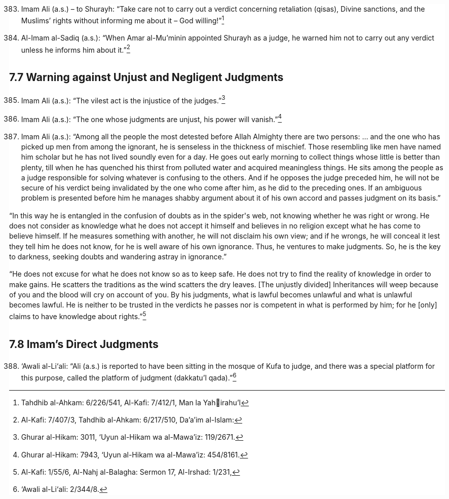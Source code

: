 383. Imam Ali (a.s.) – to Shurayh: “Take care not to carry out a verdict
concerning retaliation (qisas), Divine sanctions, and the Muslims’
rights without informing me about it – God willing!”[^18]

384. Al-Imam al-Sadiq (a.s.): “When Amar al-Mu’minin appointed Shurayh
as a judge, he warned him not to carry out any verdict unless he informs
him about it.”[^19]

7.7 Warning against Unjust and Negligent Judgments
--------------------------------------------------

385. Imam Ali (a.s.): “The vilest act is the injustice of the
judges.”[^20]

386. Imam Ali (a.s.): “The one whose judgments are unjust, his power
will vanish.”[^21]

387. Imam Ali (a.s.): “Among all the people the most detested before
Allah Almighty there are two persons: … and the one who has picked up
men from among the ignorant, he is senseless in the thickness of
mischief. Those resembling like men have named him scholar but he has
not lived soundly even for a day. He goes out early morning to collect
things whose little is better than plenty, till when he has quenched his
thirst from polluted water and acquired meaningless things. He sits
among the people as a judge responsible for solving whatever is
confusing to the others. And if he opposes the judge preceded him, he
will not be secure of his verdict being invalidated by the one who come
after him, as he did to the preceding ones. If an ambiguous problem is
presented before him he manages shabby argument about it of his own
accord and passes judgment on its basis.”

“In this way he is entangled in the confusion of doubts as in the
spider's web, not knowing whether he was right or wrong. He does not
consider as knowledge what he does not accept it himself and believes in
no religion except what he has come to believe himself. If he measures
something with another, he will not disclaim his own view; and if he
wrongs, he will conceal it lest they tell him he does not know, for he
is well aware of his own ignorance. Thus, he ventures to make judgments.
So, he is the key to darkness, seeking doubts and wandering astray in
ignorance.”

“He does not excuse for what he does not know so as to keep safe. He
does not try to find the reality of knowledge in order to make gains. He
scatters the traditions as the wind scatters the dry leaves. [The
unjustly divided] Inheritances will weep because of you and the blood
will cry on account of you. By his judgments, what is lawful becomes
unlawful and what is unlawful becomes lawful. He is neither to be
trusted in the verdicts he passes nor is competent in what is performed
by him; for he [only] claims to have knowledge about rights.”[^22]

7.8 Imam’s Direct Judgments
---------------------------

388. ‘Awali al-Li‘ali: “Ali (a.s.) is reported to have been sitting in
the mosque of Kufa to judge, and there was a special platform for this
purpose, called the platform of judgment (dakkatu’l qada).”[^23]


[^1]: Nahj al-Balagha: Letter 53, Tuhaf al-’Uqul: 135.
[^2]: Nahj al-Balagha: Letter 53, Tuhaf al-’Uqul: 135 & 136, Bihar
[^3]: Nahj al-Balagha: Letter 53.
[^4]: Tuhaf al-’Uqul: 136.
[^5]: Al-Kafi: 7/412/1, Tahdhib al-Ahkam: 6/225/541, Man la Yahirahu’l
[^6]: A hadith, which is either directly or through intermediaries
[^7]: Al-Kafi: 7/413/5, Man la Yahirahu’l Faqih: 3/14/3239.
[^8]: Da’a’im al-Islam: 2/534/1897.
[^9]: Apparently it is intended to say that Divine Ordinances are
[^10]: Da’a’im al-Islam: 2/534/1899.
[^11]: Da’a’im al-Islam: 2/534/1909, Dasturu Ma‘alim al-Hikam: 63.
[^12]: Tuhaf al-‘Ugul: 177, Bihar al-Anwar: 33/586/733.
[^13]: Al-Kafi: 7/413/3, Tahdhib al-Ahkam: 6/226/543, Nasb al-Raya:
[^14]: Da’a’im al-Islam: 2/533/1895. Tahdhib al-Ahkam: 6/226/544,
[^15]: Al-Kafi: 7/413/4, Tahdhib al-Ahkam: 6/226/544, Man la Yahirahu’l
[^16]: ‘Awali al-Li‘ali: 2/343/5.
[^17]: Nahj al-Balagha: Letter 53, Bihar al-Anwar: 33/605/744.
[^18]: Tahdhib al-Ahkam: 6/226/541, Al-Kafi: 7/412/1, Man la Yahirahu’l
[^19]: Al-Kafi: 7/407/3, Tahdhib al-Ahkam: 6/217/510, Da’a’im al-Islam:
[^20]: Ghurar al-Hikam: 3011, ‘Uyun al-Hikam wa al-Mawa’iz: 119/2671.
[^21]: Ghurar al-Hikam: 7943, ‘Uyun al-Hikam wa al-Mawa’iz: 454/8161.
[^22]: Al-Kafi: 1/55/6, Al-Nahj al-Balagha: Sermon 17, Al-Irshad: 1/231,
[^23]: ‘Awali al-Li‘ali: 2/344/8.
[^24]: Irshad al-Qulub: 218, ‘Udda al-Da‘i: 101, Bihar al-Anwar:
[^25]: Nahj al-Balagha: Sermon 119.
[^26]: Tuhaf al-’Uqul: 136, Bihar al-Anwar: 77/251/1.
[^27]: Al-Qur'an, 6:38.
[^28]: Al-Qur'an, 4:82.
[^29]: Nahj al-Balagha: Sermon 18, Al-Ihtijaj: 1/620/142, Bihar
[^30]: Al-Gharat: 2/501, Bihar al-Anwar: 27/254/15.
[^31]: Al-Kafi: 7/260/1, Tahdhib al-Ahkam: 10/278/1085, Da‘a’im
[^32]: Tahdhib al-Ahkam: 6/227/547, Tarikh al-Ya‘qubi: 2/208, Manaqib Al
[^33]: Al-Kamil fi al-Tarikh: 2/443, Jawahir al-Matalib: 2/127.
[^34]: Al-Gharat: 1/124, Bihar al-Anwar: 101/290/4, Al-Bidaya wa
[^35]: Rabi‘ al-Abrar: 3/595, Al-Manaqib: 98/99, Shara Nahj al-Balagha:
[^36]: Al-Gharat: 1/123.
[^37]: Sharh Nahj al-Balagha: 19/161.